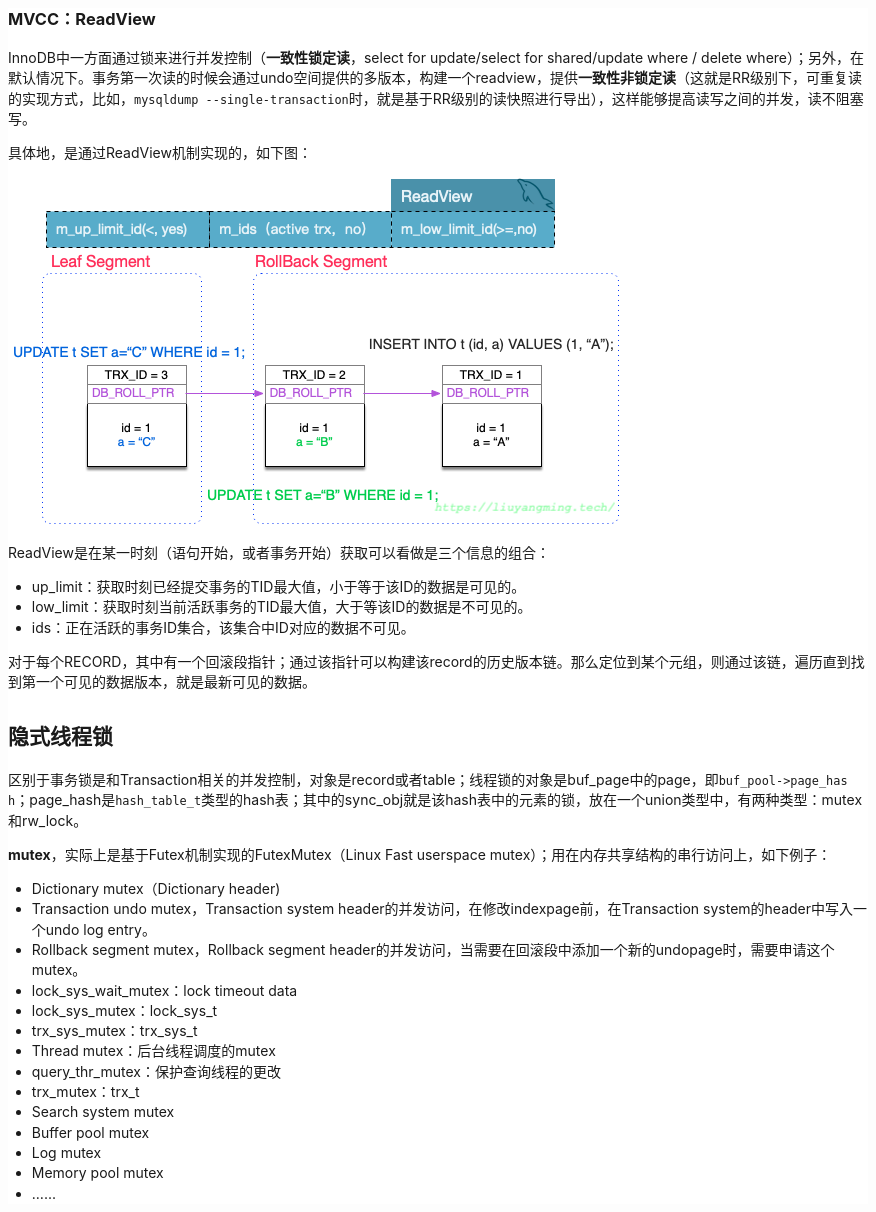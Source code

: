 ### MVCC：ReadView

InnoDB中一方面通过锁来进行并发控制（**一致性锁定读**，select for update/select for shared/update where / delete where）；另外，在默认情况下。事务第一次读的时候会通过undo空间提供的多版本，构建一个readview，提供**一致性非锁定读**（这就是RR级别下，可重复读的实现方式，比如，`mysqldump --single-transaction`时，就是基于RR级别的读快照进行导出），这样能够提高读写之间的并发，读不阻塞写。

具体地，是通过ReadView机制实现的，如下图：

![image-20190726122527556](/image/innodb-overview/readview.png)

ReadView是在某一时刻（语句开始，或者事务开始）获取可以看做是三个信息的组合：

+ up_limit：获取时刻已经提交事务的TID最大值，小于等于该ID的数据是可见的。
+ low_limit：获取时刻当前活跃事务的TID最大值，大于等该ID的数据是不可见的。
+ ids：正在活跃的事务ID集合，该集合中ID对应的数据不可见。

对于每个RECORD，其中有一个回滚段指针；通过该指针可以构建该record的历史版本链。那么定位到某个元组，则通过该链，遍历直到找到第一个可见的数据版本，就是最新可见的数据。

## 隐式线程锁

区别于事务锁是和Transaction相关的并发控制，对象是record或者table；线程锁的对象是buf_page中的page，即`buf_pool->page_hash`；page_hash是`hash_table_t`类型的hash表；其中的sync_obj就是该hash表中的元素的锁，放在一个union类型中，有两种类型：mutex和rw_lock。

**mutex**，实际上是基于Futex机制实现的FutexMutex（Linux Fast userspace mutex）；用在内存共享结构的串行访问上，如下例子：

- Dictionary mutex（Dictionary header)
- Transaction undo mutex，Transaction system header的并发访问，在修改indexpage前，在Transaction system的header中写入一个undo log entry。
- Rollback segment mutex，Rollback segment header的并发访问，当需要在回滚段中添加一个新的undopage时，需要申请这个mutex。
- lock_sys_wait_mutex：lock timeout data
- lock_sys_mutex：lock_sys_t
- trx_sys_mutex：trx_sys_t
- Thread mutex：后台线程调度的mutex
- query_thr_mutex：保护查询线程的更改
- trx_mutex：trx_t
- Search system mutex
- Buffer pool mutex
- Log mutex
- Memory pool mutex 
- …...
